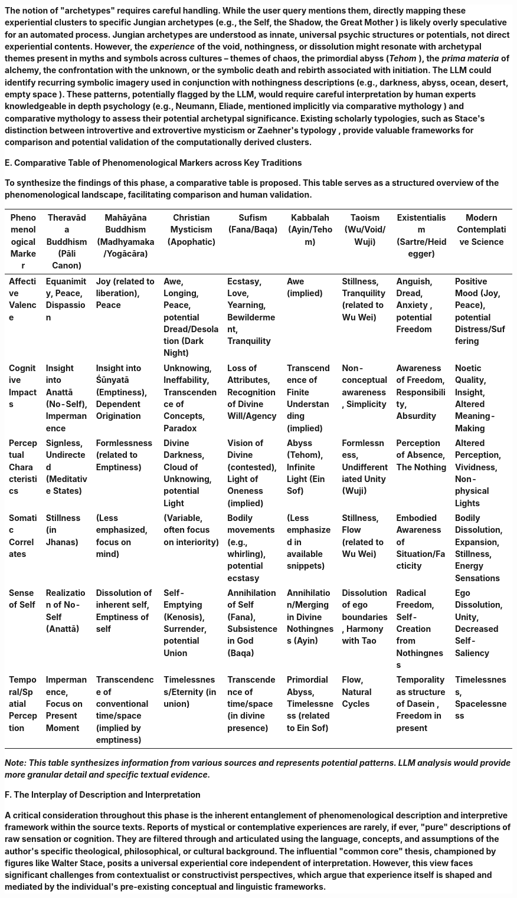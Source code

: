 **The notion of "archetypes" requires careful handling. While the user query mentions them, directly mapping these experiential clusters to specific Jungian archetypes (e.g., the Self, the Shadow, the Great Mother ) is likely overly speculative for an automated process. Jungian archetypes are understood as innate, universal psychic structures or potentials, not direct experiential contents. However, the** _**experience**_ **of the void, nothingness, or dissolution might resonate with archetypal themes present in myths and symbols across cultures – themes of chaos, the primordial abyss (**_**Tehom**_ **), the** _**prima materia**_ **of alchemy, the confrontation with the unknown, or the symbolic death and rebirth associated with initiation. The LLM could identify recurring symbolic imagery used in conjunction with nothingness descriptions (e.g., darkness, abyss, ocean, desert, empty space ). These patterns, potentially flagged by the LLM, would require careful interpretation by human experts knowledgeable in depth psychology (e.g., Neumann, Eliade, mentioned implicitly via comparative mythology ) and comparative mythology to assess their potential archetypal significance. Existing scholarly typologies, such as Stace's distinction between introvertive and extrovertive mysticism or Zaehner's typology , provide valuable frameworks for comparison and potential validation of the computationally derived clusters.**

**E. Comparative Table of Phenomenological Markers across Key Traditions**

**To synthesize the findings of this phase, a comparative table is proposed. This table serves as a structured overview of the phenomenological landscape, facilitating comparison and human validation.**

| **Phenomenological Marker** | **Theravāda Buddhism (Pāli Canon)** | **Mahāyāna Buddhism (Madhyamaka/Yogācāra)** | **Christian Mysticism (Apophatic)** | **Sufism (Fana/Baqa)** | **Kabbalah (Ayin/Tehom)** | **Taoism (Wu/Void/Wuji)** | **Existentialism (Sartre/Heidegger)** | **Modern Contemplative Science** |
| --- | --- | --- | --- | --- | --- | --- | --- | --- |
| **Affective Valence** | **Equanimity, Peace, Dispassion** | **Joy (related to liberation), Peace** | **Awe, Longing, Peace, potential Dread/Desolation (Dark Night)** | **Ecstasy, Love, Yearning, Bewilderment, Tranquility** | **Awe (implied)** | **Stillness, Tranquility (related to Wu Wei)** | **Anguish, Dread, Anxiety , potential Freedom** | **Positive Mood (Joy, Peace), potential Distress/Suffering** |
| **Cognitive Impacts** | **Insight into Anattā (No-Self), Impermanence** | **Insight into Śūnyatā (Emptiness), Dependent Origination** | **Unknowing, Ineffability, Transcendence of Concepts, Paradox** | **Loss of Attributes, Recognition of Divine Will/Agency** | **Transcendence of Finite Understanding (implied)** | **Non-conceptual awareness, Simplicity** | **Awareness of Freedom, Responsibility, Absurdity** | **Noetic Quality, Insight, Altered Meaning-Making** |
| **Perceptual Characteristics** | **Signless, Undirected (Meditative States)** | **Formlessness (related to Emptiness)** | **Divine Darkness, Cloud of Unknowing, potential Light** | **Vision of Divine (contested), Light of Oneness (implied)** | **Abyss (Tehom), Infinite Light (Ein Sof)** | **Formlessness, Undifferentiated Unity (Wuji)** | **Perception of Absence, The Nothing** | **Altered Perception, Vividness, Non-physical Lights** |
| **Somatic Correlates** | **Stillness (in Jhanas)** | **(Less emphasized, focus on mind)** | **(Variable, often focus on interiority)** | **Bodily movements (e.g., whirling), potential ecstasy** | **(Less emphasized in available snippets)** | **Stillness, Flow (related to Wu Wei)** | **Embodied Awareness of Situation/Facticity** | **Bodily Dissolution, Expansion, Stillness, Energy Sensations** |
| **Sense of Self** | **Realization of No-Self (Anattā)** | **Dissolution of inherent self, Emptiness of self** | **Self-Emptying (Kenosis), Surrender, potential Union** | **Annihilation of Self (Fana), Subsistence in God (Baqa)** | **Annihilation/Merging in Divine Nothingness (Ayin)** | **Dissolution of ego boundaries, Harmony with Tao** | **Radical Freedom, Self-Creation from Nothingness** | **Ego Dissolution, Unity, Decreased Self-Saliency** |
| **Temporal/Spatial Perception** | **Impermanence, Focus on Present Moment** | **Transcendence of conventional time/space (implied by emptiness)** | **Timelessness/Eternity (in union)** | **Transcendence of time/space (in divine presence)** | **Primordial Abyss, Timelessness (related to Ein Sof)** | **Flow, Natural Cycles** | **Temporality as structure of Dasein , Freedom in present** | **Timelessness, Spacelessness** |

_**Note: This table synthesizes information from various sources and represents potential patterns. LLM analysis would provide more granular detail and specific textual evidence.**_

**F. The Interplay of Description and Interpretation**

**A critical consideration throughout this phase is the inherent entanglement of phenomenological description and interpretive framework within the source texts. Reports of mystical or contemplative experiences are rarely, if ever, "pure" descriptions of raw sensation or cognition. They are filtered through and articulated using the language, concepts, and assumptions of the author's specific theological, philosophical, or cultural background. The influential "common core" thesis, championed by figures like Walter Stace, posits a universal experiential core independent of interpretation. However, this view faces significant challenges from contextualist or constructivist perspectives, which argue that experience itself is shaped and mediated by the individual's pre-existing conceptual and linguistic frameworks.**
